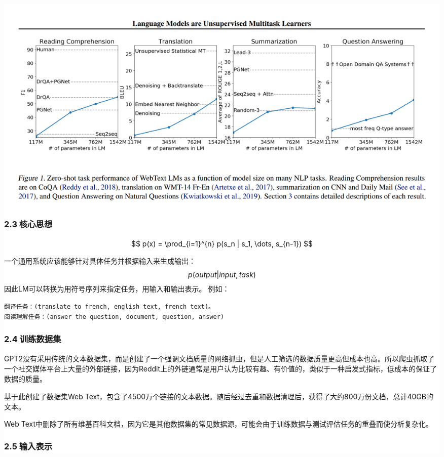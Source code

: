 ![image-20250417223113959](media/image-20250417223113959.png)



### 2.3 核心思想

$$
p(x) = \prod_{i=1}^{n} p(s_n | s_1, \dots, s_{n-1})
$$

一个通用系统应该能够针对具体任务并根据输入来生成输出：
$$
p(output|input, task)
$$
因此LM可以转换为用符号序列来指定任务，用输入和输出表示。
例如：

```basic
翻译任务：(translate to french, english text, french text)。
阅读理解任务：(answer the question, document, question, answer)
```



### 2.4 训练数据集

GPT2没有采用传统的文本数据集，而是创建了一个强调文档质量的网络抓虫，但是人工筛选的数据质量更高但成本也高。所以爬虫抓取了一个社交媒体平台上大量的外部链接，因为Reddit上的外链通常是用户认为比较有趣、有价值的，类似于一种启发式指标，低成本的保证了数据的质量。

基于此创建了数据集Web Text，包含了4500万个链接的文本数据。随后经过去重和数据清理后，获得了大约800万份文档，总计40GB的文本。

Web Text中删除了所有维基百科文档，因为它是其他数据集的常见数据源，可能会由于训练数据与测试评估任务的重叠而使分析复杂化。



### 2.5 输入表示
